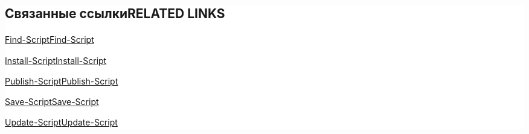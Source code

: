 ## <span data-ttu-id="00481-158">Связанные ссылки</span><span class="sxs-lookup"><span data-stu-id="00481-158">RELATED LINKS</span></span>

[<span data-ttu-id="00481-159">Find-Script</span><span class="sxs-lookup"><span data-stu-id="00481-159">Find-Script</span></span>](Find-Script.md)

[<span data-ttu-id="00481-160">Install-Script</span><span class="sxs-lookup"><span data-stu-id="00481-160">Install-Script</span></span>](Install-Script.md)

[<span data-ttu-id="00481-161">Publish-Script</span><span class="sxs-lookup"><span data-stu-id="00481-161">Publish-Script</span></span>](Publish-Script.md)

[<span data-ttu-id="00481-162">Save-Script</span><span class="sxs-lookup"><span data-stu-id="00481-162">Save-Script</span></span>](Save-Script.md)

[<span data-ttu-id="00481-163">Update-Script</span><span class="sxs-lookup"><span data-stu-id="00481-163">Update-Script</span></span>](Update-Script.md)
